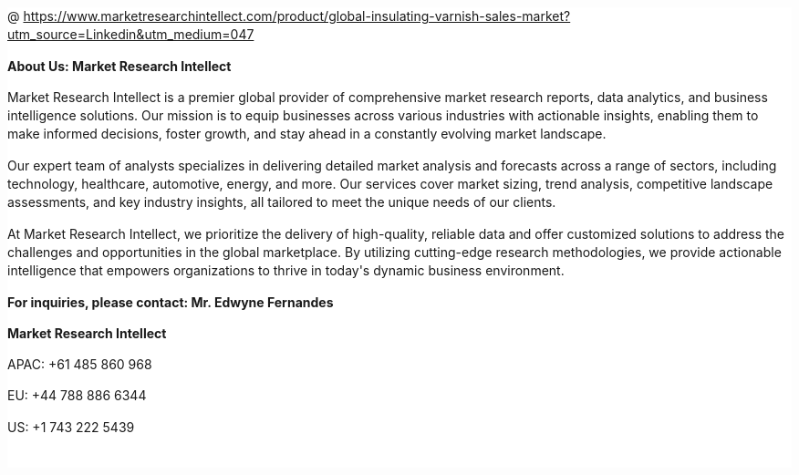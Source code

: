 @</strong>&nbsp;<a href="https://www.marketresearchintellect.com/product/global-insulating-varnish-sales-market?utm_source=Linkedin&utm_medium=047">https://www.marketresearchintellect.com/product/global-insulating-varnish-sales-market?utm_source=Linkedin&utm_medium=047</a></span></p><p><strong>About Us: Market Research Intellect</strong></p><p>Market Research Intellect is a premier global provider of comprehensive market research reports, data analytics, and business intelligence solutions. Our mission is to equip businesses across various industries with actionable insights, enabling them to make informed decisions, foster growth, and stay ahead in a constantly evolving market landscape.</p><p>Our expert team of analysts specializes in delivering detailed market analysis and forecasts across a range of sectors, including technology, healthcare, automotive, energy, and more. Our services cover market sizing, trend analysis, competitive landscape assessments, and key industry insights, all tailored to meet the unique needs of our clients.</p><p>At Market Research Intellect, we prioritize the delivery of high-quality, reliable data and offer customized solutions to address the challenges and opportunities in the global marketplace. By utilizing cutting-edge research methodologies, we provide actionable intelligence that empowers organizations to thrive in today's dynamic business environment.</p><p><strong>For inquiries, please contact: Mr. Edwyne Fernandes</strong></p><p><strong>Market Research Intellect</strong></p><p>APAC: +61 485 860 968</p><p>EU: +44 788 886 6344</p><p>US: +1 743 222 5439</p></div><div class="article-main__content" data-test-id="publishing-text-block">&nbsp;</div>
